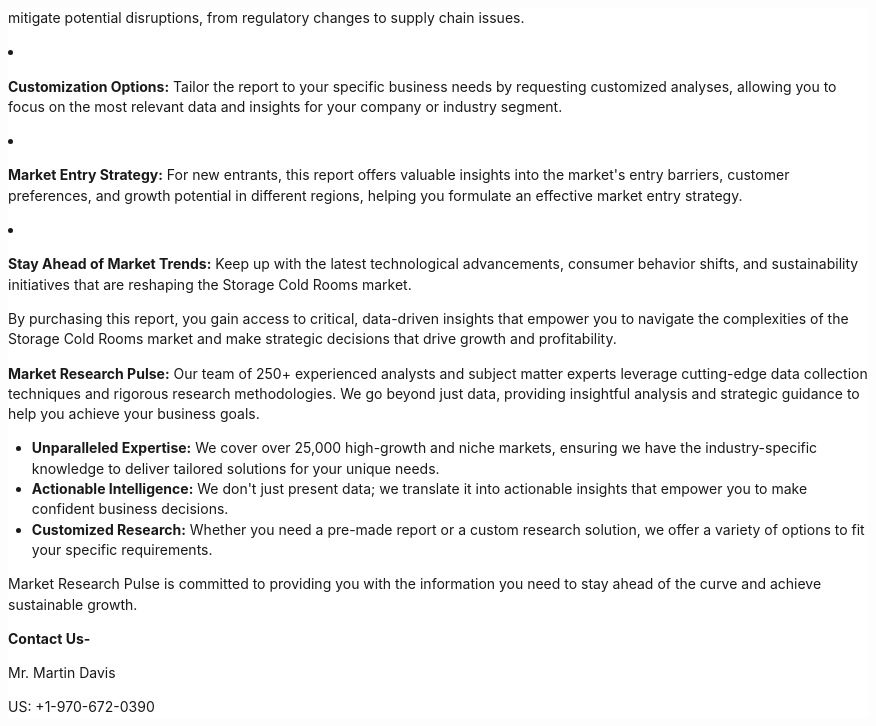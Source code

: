 mitigate potential disruptions, from regulatory changes to supply chain issues.</p></li><li><p><strong>Customization Options:</strong> Tailor the report to your specific business needs by requesting customized analyses, allowing you to focus on the most relevant data and insights for your company or industry segment.</p></li><li><p><strong>Market Entry Strategy:</strong> For new entrants, this report offers valuable insights into the market's entry barriers, customer preferences, and growth potential in different regions, helping you formulate an effective market entry strategy.</p></li><li><p><strong>Stay Ahead of Market Trends:</strong> Keep up with the latest technological advancements, consumer behavior shifts, and sustainability initiatives that are reshaping the Storage Cold Rooms market.</p></li></ol><p>By purchasing this report, you gain access to critical, data-driven insights that empower you to navigate the complexities of the Storage Cold Rooms market and make strategic decisions that drive growth and profitability.</p><p><strong>Market Research Pulse:</strong>&nbsp;Our team of 250+ experienced analysts and subject matter experts leverage cutting-edge data collection techniques and rigorous research methodologies. We go beyond just data, providing insightful analysis and strategic guidance to help you achieve your business goals.</p><ul><li><strong>Unparalleled Expertise:</strong>&nbsp;We cover over 25,000 high-growth and niche markets, ensuring we have the industry-specific knowledge to deliver tailored solutions for your unique needs.</li><li><strong>Actionable Intelligence:</strong>&nbsp;We don't just present data; we translate it into actionable insights that empower you to make confident business decisions.</li><li><strong>Customized Research:</strong>&nbsp;Whether you need a pre-made report or a custom research solution, we offer a variety of options to fit your specific requirements.</li></ul><p>Market Research Pulse is committed to providing you with the information you need to stay ahead of the curve and achieve sustainable growth.</p><p><strong>Contact Us-</strong></p><p>Mr. Martin Davis</p><p>US: +1-970-672-0390</p>
